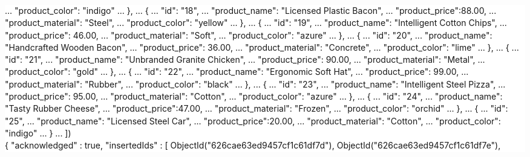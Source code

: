 ...         "product_color": "indigo"
...     },
...     {
...         "id": "18",
...         "product_name": "Licensed Plastic Bacon",
...         "product_price":88.00,
...         "product_material": "Steel",
...         "product_color": "yellow"
...     },
...     {
...         "id": "19",
...         "product_name": "Intelligent Cotton Chips",
...         "product_price": 46.00,
...         "product_material": "Soft",
...         "product_color": "azure"
...     },
...     {
...         "id": "20",
...         "product_name": "Handcrafted Wooden Bacon",
...         "product_price": 36.00,
...         "product_material": "Concrete",
...         "product_color": "lime"
...     },
...     {
...         "id": "21",
...         "product_name": "Unbranded Granite Chicken",
...         "product_price": 90.00,
...         "product_material": "Metal",
...         "product_color": "gold"
...     },
...     {
...         "id": "22",
...         "product_name": "Ergonomic Soft Hat",
...         "product_price": 99.00,
...         "product_material": "Rubber",
...         "product_color": "black"
...     },
...     {
...         "id": "23",
...         "product_name": "Intelligent Steel Pizza",
...         "product_price": 95.00,
...         "product_material": "Cotton",
...         "product_color": "azure"
...     },
...     {
...         "id": "24",
...         "product_name": "Tasty Rubber Cheese",
...         "product_price":47.00,
...         "product_material": "Frozen",
...         "product_color": "orchid"
...     },
...     {
...         "id": "25",
...         "product_name": "Licensed Steel Car",
...         "product_price":20.00,
...         "product_material": "Cotton",
...         "product_color": "indigo"
...     }
... ])        
\{ 
	"acknowledged" : true,
	"insertedIds" : [
		ObjectId("626cae63ed9457cf1c61df7d"),
		ObjectId("626cae63ed9457cf1c61df7e"),